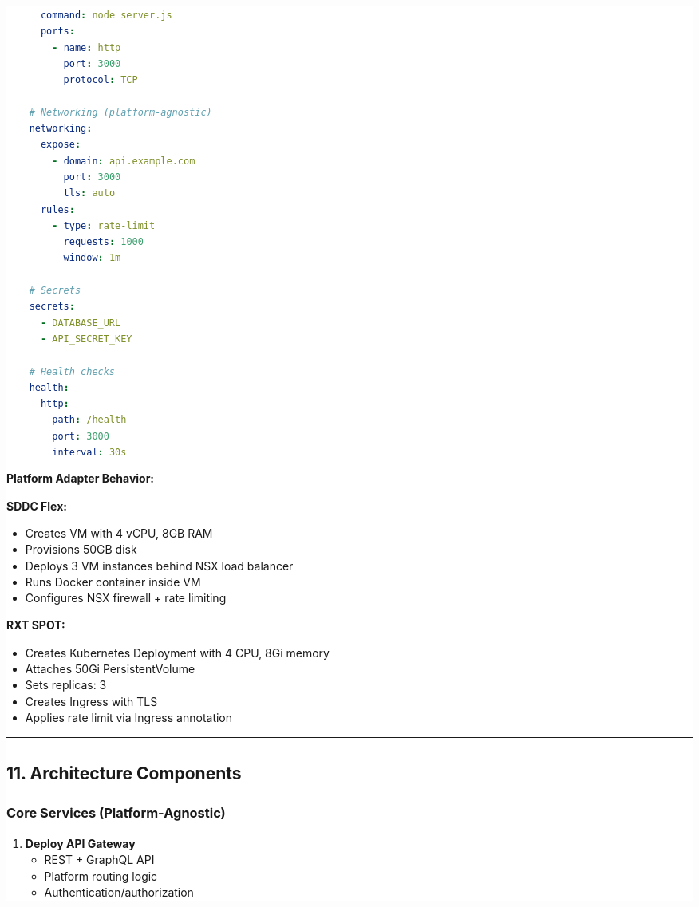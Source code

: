 ```yaml
      command: node server.js
      ports:
        - name: http
          port: 3000
          protocol: TCP
    
    # Networking (platform-agnostic)
    networking:
      expose:
        - domain: api.example.com
          port: 3000
          tls: auto
      rules:
        - type: rate-limit
          requests: 1000
          window: 1m
    
    # Secrets
    secrets:
      - DATABASE_URL
      - API_SECRET_KEY
    
    # Health checks
    health:
      http:
        path: /health
        port: 3000
        interval: 30s
```

**Platform Adapter Behavior:**

**SDDC Flex:**
- Creates VM with 4 vCPU, 8GB RAM
- Provisions 50GB disk
- Deploys 3 VM instances behind NSX load balancer
- Runs Docker container inside VM
- Configures NSX firewall + rate limiting

**RXT SPOT:**
- Creates Kubernetes Deployment with 4 CPU, 8Gi memory
- Attaches 50Gi PersistentVolume
- Sets replicas: 3
- Creates Ingress with TLS
- Applies rate limit via Ingress annotation

---

## 11. Architecture Components

### Core Services (Platform-Agnostic)
1. **Deploy API Gateway**
   - REST + GraphQL API
   - Platform routing logic
   - Authentication/authorization
